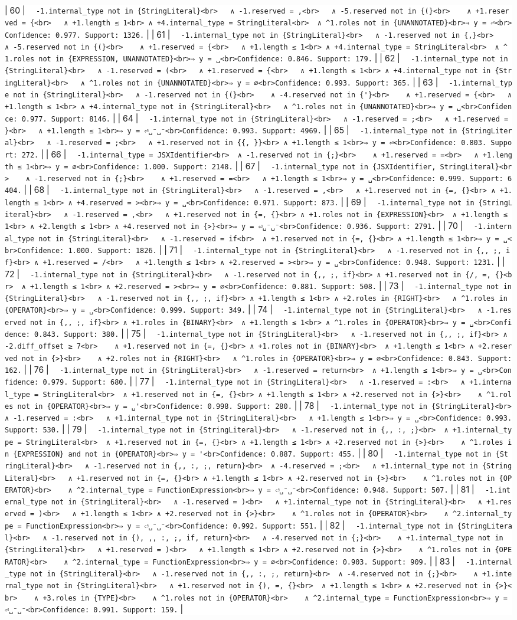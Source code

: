 | 60 | `  -1.internal_type not in {StringLiteral}<br>	∧ -1.reserved = ,<br>	∧ -5.reserved not in {(}<br>	∧ +1.reserved = {<br>	∧ +1.length ≤ 1<br>	∧ +4.internal_type = StringLiteral<br>	∧ ^1.roles not in {UNANNOTATED}<br>⇒ y = ⏎<br>Confidence: 0.977. Support: 1326.` |
| 61 | `  -1.internal_type not in {StringLiteral}<br>	∧ -1.reserved not in {,}<br>	∧ -5.reserved not in {(}<br>	∧ +1.reserved = {<br>	∧ +1.length ≤ 1<br>	∧ +4.internal_type = StringLiteral<br>	∧ ^1.roles not in {EXPRESSION, UNANNOTATED}<br>⇒ y = ␣<br>Confidence: 0.846. Support: 179.` |
| 62 | `  -1.internal_type not in {StringLiteral}<br>	∧ -1.reserved = (<br>	∧ +1.reserved = {<br>	∧ +1.length ≤ 1<br>	∧ +4.internal_type not in {StringLiteral}<br>	∧ ^1.roles not in {UNANNOTATED}<br>⇒ y = ∅<br>Confidence: 0.993. Support: 365.` |
| 63 | `  -1.internal_type not in {StringLiteral}<br>	∧ -1.reserved not in {(}<br>	∧ -4.reserved not in {'}<br>	∧ +1.reserved = {<br>	∧ +1.length ≤ 1<br>	∧ +4.internal_type not in {StringLiteral}<br>	∧ ^1.roles not in {UNANNOTATED}<br>⇒ y = ␣<br>Confidence: 0.977. Support: 8146.` |
| 64 | `  -1.internal_type not in {StringLiteral}<br>	∧ -1.reserved = ;<br>	∧ +1.reserved = }<br>	∧ +1.length ≤ 1<br>⇒ y = ⏎␣⁻␣⁻<br>Confidence: 0.993. Support: 4969.` |
| 65 | `  -1.internal_type not in {StringLiteral}<br>	∧ -1.reserved = ;<br>	∧ +1.reserved not in {{, }}<br>	∧ +1.length ≤ 1<br>⇒ y = ⏎<br>Confidence: 0.803. Support: 272.` |
| 66 | `  -1.internal_type = JSXIdentifier<br>	∧ -1.reserved not in {;}<br>	∧ +1.reserved = =<br>	∧ +1.length ≤ 1<br>⇒ y = ∅<br>Confidence: 1.000. Support: 2148.` |
| 67 | `  -1.internal_type not in {JSXIdentifier, StringLiteral}<br>	∧ -1.reserved not in {;}<br>	∧ +1.reserved = =<br>	∧ +1.length ≤ 1<br>⇒ y = ␣<br>Confidence: 0.999. Support: 6404.` |
| 68 | `  -1.internal_type not in {StringLiteral}<br>	∧ -1.reserved = ,<br>	∧ +1.reserved not in {=, {}<br>	∧ +1.length ≤ 1<br>	∧ +4.reserved = ><br>⇒ y = ␣<br>Confidence: 0.971. Support: 873.` |
| 69 | `  -1.internal_type not in {StringLiteral}<br>	∧ -1.reserved = ,<br>	∧ +1.reserved not in {=, {}<br>	∧ +1.roles not in {EXPRESSION}<br>	∧ +1.length ≤ 1<br>	∧ +2.length ≤ 1<br>	∧ +4.reserved not in {>}<br>⇒ y = ⏎␣⁻␣⁻<br>Confidence: 0.936. Support: 2791.` |
| 70 | `  -1.internal_type not in {StringLiteral}<br>	∧ -1.reserved = if<br>	∧ +1.reserved not in {=, {}<br>	∧ +1.length ≤ 1<br>⇒ y = ␣<br>Confidence: 1.000. Support: 1826.` |
| 71 | `  -1.internal_type not in {StringLiteral}<br>	∧ -1.reserved not in {,, ;, if}<br>	∧ +1.reserved = /<br>	∧ +1.length ≤ 1<br>	∧ +2.reserved = ><br>⇒ y = ␣<br>Confidence: 0.948. Support: 1231.` |
| 72 | `  -1.internal_type not in {StringLiteral}<br>	∧ -1.reserved not in {,, ;, if}<br>	∧ +1.reserved not in {/, =, {}<br>	∧ +1.length ≤ 1<br>	∧ +2.reserved = ><br>⇒ y = ∅<br>Confidence: 0.881. Support: 508.` |
| 73 | `  -1.internal_type not in {StringLiteral}<br>	∧ -1.reserved not in {,, ;, if}<br>	∧ +1.length ≤ 1<br>	∧ +2.roles in {RIGHT}<br>	∧ ^1.roles in {OPERATOR}<br>⇒ y = ␣<br>Confidence: 0.999. Support: 349.` |
| 74 | `  -1.internal_type not in {StringLiteral}<br>	∧ -1.reserved not in {,, ;, if}<br>	∧ +1.roles in {BINARY}<br>	∧ +1.length ≤ 1<br>	∧ ^1.roles in {OPERATOR}<br>⇒ y = ␣<br>Confidence: 0.843. Support: 380.` |
| 75 | `  -1.internal_type not in {StringLiteral}<br>	∧ -1.reserved not in {,, ;, if}<br>	∧ -2.diff_offset ≥ 7<br>	∧ +1.reserved not in {=, {}<br>	∧ +1.roles not in {BINARY}<br>	∧ +1.length ≤ 1<br>	∧ +2.reserved not in {>}<br>	∧ +2.roles not in {RIGHT}<br>	∧ ^1.roles in {OPERATOR}<br>⇒ y = ∅<br>Confidence: 0.843. Support: 162.` |
| 76 | `  -1.internal_type not in {StringLiteral}<br>	∧ -1.reserved = return<br>	∧ +1.length ≤ 1<br>⇒ y = ␣<br>Confidence: 0.979. Support: 680.` |
| 77 | `  -1.internal_type not in {StringLiteral}<br>	∧ -1.reserved = :<br>	∧ +1.internal_type = StringLiteral<br>	∧ +1.reserved not in {=, {}<br>	∧ +1.length ≤ 1<br>	∧ +2.reserved not in {>}<br>	∧ ^1.roles not in {OPERATOR}<br>⇒ y = ␣'<br>Confidence: 0.998. Support: 280.` |
| 78 | `  -1.internal_type not in {StringLiteral}<br>	∧ -1.reserved = :<br>	∧ +1.internal_type not in {StringLiteral}<br>	∧ +1.length ≤ 1<br>⇒ y = ␣<br>Confidence: 0.993. Support: 530.` |
| 79 | `  -1.internal_type not in {StringLiteral}<br>	∧ -1.reserved not in {,, :, ;}<br>	∧ +1.internal_type = StringLiteral<br>	∧ +1.reserved not in {=, {}<br>	∧ +1.length ≤ 1<br>	∧ +2.reserved not in {>}<br>	∧ ^1.roles in {EXPRESSION} and not in {OPERATOR}<br>⇒ y = '<br>Confidence: 0.887. Support: 455.` |
| 80 | `  -1.internal_type not in {StringLiteral}<br>	∧ -1.reserved not in {,, :, ;, return}<br>	∧ -4.reserved = ;<br>	∧ +1.internal_type not in {StringLiteral}<br>	∧ +1.reserved not in {=, {}<br>	∧ +1.length ≤ 1<br>	∧ +2.reserved not in {>}<br>	∧ ^1.roles not in {OPERATOR}<br>	∧ ^2.internal_type = FunctionExpression<br>⇒ y = ⏎␣⁻␣⁻<br>Confidence: 0.948. Support: 507.` |
| 81 | `  -1.internal_type not in {StringLiteral}<br>	∧ -1.reserved = )<br>	∧ +1.internal_type not in {StringLiteral}<br>	∧ +1.reserved = )<br>	∧ +1.length ≤ 1<br>	∧ +2.reserved not in {>}<br>	∧ ^1.roles not in {OPERATOR}<br>	∧ ^2.internal_type = FunctionExpression<br>⇒ y = ⏎␣⁻␣⁻<br>Confidence: 0.992. Support: 551.` |
| 82 | `  -1.internal_type not in {StringLiteral}<br>	∧ -1.reserved not in {), ,, :, ;, if, return}<br>	∧ -4.reserved not in {;}<br>	∧ +1.internal_type not in {StringLiteral}<br>	∧ +1.reserved = )<br>	∧ +1.length ≤ 1<br>	∧ +2.reserved not in {>}<br>	∧ ^1.roles not in {OPERATOR}<br>	∧ ^2.internal_type = FunctionExpression<br>⇒ y = ∅<br>Confidence: 0.903. Support: 909.` |
| 83 | `  -1.internal_type not in {StringLiteral}<br>	∧ -1.reserved not in {,, :, ;, return}<br>	∧ -4.reserved not in {;}<br>	∧ +1.internal_type not in {StringLiteral}<br>	∧ +1.reserved not in {), =, {}<br>	∧ +1.length ≤ 1<br>	∧ +2.reserved not in {>}<br>	∧ +3.roles in {TYPE}<br>	∧ ^1.roles not in {OPERATOR}<br>	∧ ^2.internal_type = FunctionExpression<br>⇒ y = ⏎␣⁻␣⁻<br>Confidence: 0.991. Support: 159.` |